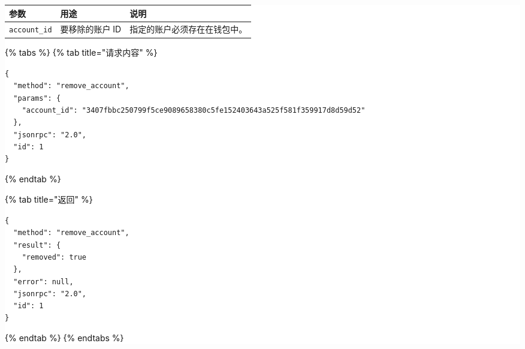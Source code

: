 | 参数 | 用途 | 说明 |
| :--- | :--- | :--- |
| `account_id` | 要移除的账户 ID | 指定的账户必须存在在钱包中。 |

{% tabs %}
{% tab title="请求内容" %}
```text
{
  "method": "remove_account",
  "params": {
    "account_id": "3407fbbc250799f5ce9089658380c5fe152403643a525f581f359917d8d59d52"
  },
  "jsonrpc": "2.0",
  "id": 1
}
```
{% endtab %}

{% tab title="返回" %}
```text
{
  "method": "remove_account",
  "result": {
    "removed": true
  },
  "error": null,
  "jsonrpc": "2.0",
  "id": 1
}
```
{% endtab %}
{% endtabs %}

